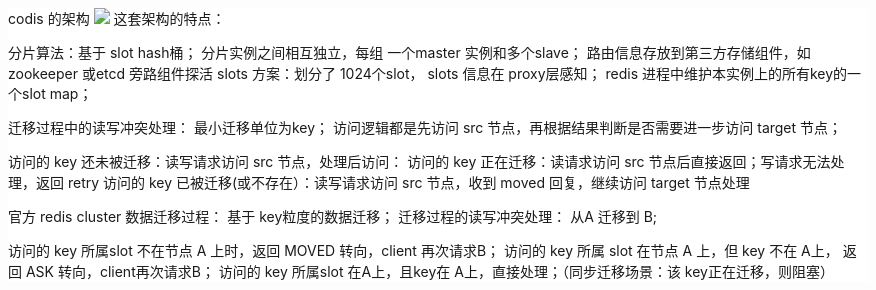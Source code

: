 codis 的架构
<img src="{{site.url}}{{site.baseurl}}/img/codis_zk.jpg"/>
这套架构的特点：

分片算法：基于 slot hash桶；
分片实例之间相互独立，每组 一个master 实例和多个slave；
路由信息存放到第三方存储组件，如 zookeeper 或etcd
旁路组件探活
slots 方案：划分了 1024个slot， slots 信息在 proxy层感知； redis 进程中维护本实例上的所有key的一个slot map；

迁移过程中的读写冲突处理：
最小迁移单位为key；
访问逻辑都是先访问 src 节点，再根据结果判断是否需要进一步访问 target 节点；

访问的 key 还未被迁移：读写请求访问 src 节点，处理后访问：
访问的 key 正在迁移：读请求访问 src 节点后直接返回；写请求无法处理，返回 retry
访问的 key 已被迁移(或不存在）：读写请求访问 src 节点，收到 moved 回复，继续访问 target 节点处理

官方 redis cluster
数据迁移过程：
基于 key粒度的数据迁移；
迁移过程的读写冲突处理：
从A 迁移到 B;

访问的 key 所属slot 不在节点 A 上时，返回 MOVED 转向，client 再次请求B；
访问的 key 所属 slot 在节点 A 上，但 key 不在 A上， 返回 ASK 转向，client再次请求B；
访问的 key 所属slot 在A上，且key在 A上，直接处理；（同步迁移场景：该 key正在迁移，则阻塞）
